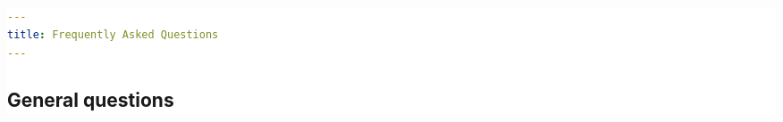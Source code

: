 ```yaml
---
title: Frequently Asked Questions
---
```




<script>
function toggle_all_entries(expand) {
	document.querySelectorAll('details.accordion').forEach(x => {
		x.open = expand;
		x.setAttribute("aria-expanded", expand ? "true" : "false");
	});

	document.getElementById("expand_all_entries").style.display = expand ? "none" : "inline-block";
	document.getElementById("collapse_all_entries").style.display = expand ? "inline-block" : "none";

	document.getElementById("expand_all_entries").setAttribute("aria-expanded", expand ? "true" : "false");
	document.getElementById("collapse_all_entries").setAttribute("aria-expanded", expand ? "true" : "false");
}

document.addEventListener("DOMContentLoaded", function() {
	const button_container = document.getElementById("expand_collapse_buttons");

	const buttons = [
		{ id: "expand_all_entries", text: "Expand all entries", display: "inline-block", action: () => toggle_all_entries(true) },
		{ id: "collapse_all_entries", text: "Collapse all entries", display: "none", action: () => toggle_all_entries(false) }
	];

	buttons.forEach(({ id, text, display, action }) => {
		const button = document.createElement('button');
		button.type = "button";
		button.className = "btn";
		button.id = id;
		button.textContent = text;
		button.style.display = display;
		button.setAttribute("aria-expanded", "false");
		button.addEventListener('click', action);
		button_container.appendChild(button);
	});
});
/*
 * This is so that users with JS disabled, or both JS and CSS disabled, would
 * not see non-functioning buttons.
 */
</script>
<div id="expand_collapse_buttons" style="margin-top: 1rem;"></div>

## General questions
